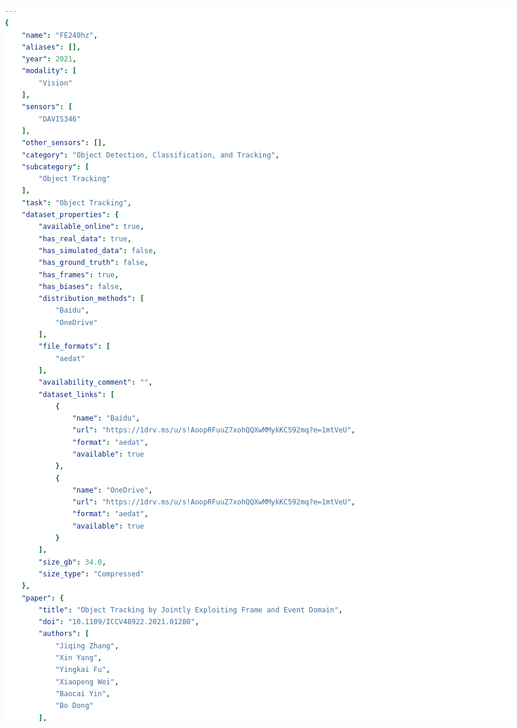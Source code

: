 ```yaml
---
{
    "name": "FE240hz",
    "aliases": [],
    "year": 2021,
    "modality": [
        "Vision"
    ],
    "sensors": [
        "DAVIS346"
    ],
    "other_sensors": [],
    "category": "Object Detection, Classification, and Tracking",
    "subcategory": [
        "Object Tracking"
    ],
    "task": "Object Tracking",
    "dataset_properties": {
        "available_online": true,
        "has_real_data": true,
        "has_simulated_data": false,
        "has_ground_truth": false,
        "has_frames": true,
        "has_biases": false,
        "distribution_methods": [
            "Baidu",
            "OneDrive"
        ],
        "file_formats": [
            "aedat"
        ],
        "availability_comment": "",
        "dataset_links": [
            {
                "name": "Baidu",
                "url": "https://1drv.ms/u/s!AoopRFuuZ7xohQQXwMMykKC592mq?e=1mtVeU",
                "format": "aedat",
                "available": true
            },
            {
                "name": "OneDrive",
                "url": "https://1drv.ms/u/s!AoopRFuuZ7xohQQXwMMykKC592mq?e=1mtVeU",
                "format": "aedat",
                "available": true
            }
        ],
        "size_gb": 34.0,
        "size_type": "Compressed"
    },
    "paper": {
        "title": "Object Tracking by Jointly Exploiting Frame and Event Domain",
        "doi": "10.1109/ICCV48922.2021.01280",
        "authors": [
            "Jiqing Zhang",
            "Xin Yang",
            "Yingkai Fu",
            "Xiaopeng Wei",
            "Baocai Yin",
            "Bo Dong"
        ],
```
